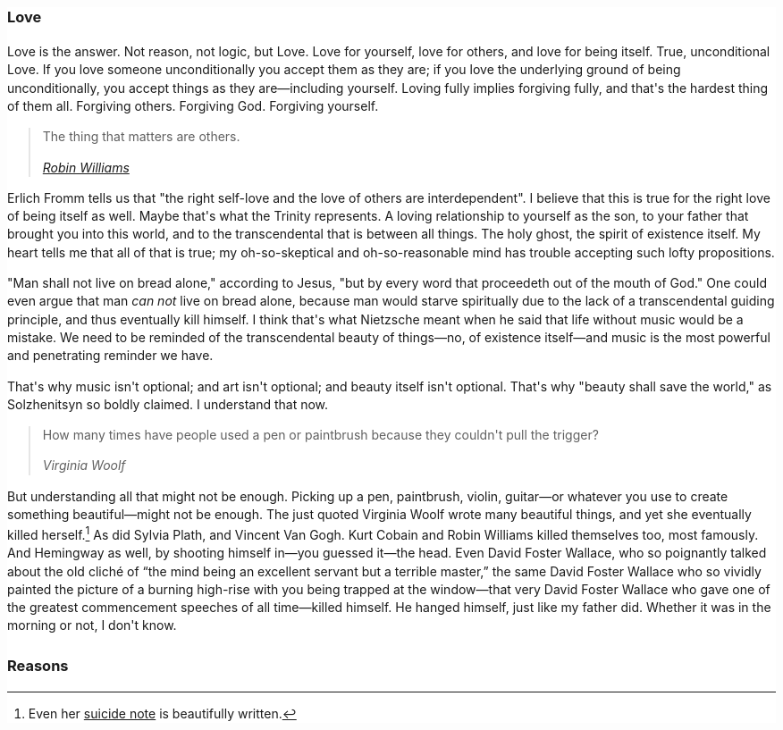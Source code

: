 ### Love

Love is the answer. Not reason, not logic, but Love. Love for yourself,
love for others, and love for being itself. True, unconditional Love. If you
love someone unconditionally you accept them as they are; if you love the
underlying ground of being unconditionally, you accept things as they
are—including yourself. Loving fully implies forgiving fully, and that's the
hardest thing of them all. Forgiving others. Forgiving God. Forgiving yourself.

> The thing that matters are others.
>
><cite>[Robin Williams](https://www.youtube.com/watch?v=FnrVk2InT3Y)</cite>

Erlich Fromm tells us that "the right self-love and the love of others are
interdependent". I believe that this is true for the right love of being itself
as well. Maybe that's what the Trinity represents. A loving relationship to
yourself as the son, to your father that brought you into this world, and to the
transcendental that is between all things. The holy ghost, the spirit of
existence itself. My heart tells me that all of that is true; my oh-so-skeptical
and oh-so-reasonable mind has trouble accepting such lofty propositions.

"Man shall not live on bread alone," according to Jesus, "but by every word that
proceedeth out of the mouth of God." One could even argue that man _can not_
live on bread alone, because man would starve spiritually due to the lack of a
transcendental guiding principle, and thus eventually kill himself. I think
that's what Nietzsche meant when he said that life without music would be a
mistake. We need to be reminded of the transcendental beauty of things—no, of
existence itself—and music is the most powerful and penetrating reminder we
have.

That's why music isn't optional; and art isn't optional; and beauty itself isn't
optional. That's why "beauty shall save the world," as Solzhenitsyn so boldly
claimed. I understand that now.

> How many times have people used a pen or paintbrush because they couldn't
> pull the trigger?
>
><cite>Virginia Woolf</cite>

But understanding all that might not be enough. Picking up a pen, paintbrush,
violin, guitar—or whatever you use to create something beautiful—might not be
enough. The just quoted Virginia Woolf wrote many beautiful things, and yet she
eventually killed herself.[^fn-woolf] As did Sylvia Plath, and Vincent Van Gogh.
Kurt Cobain and Robin Williams killed themselves too, most famously. And
Hemingway as well, by shooting himself in—you guessed it—the head. Even David
Foster Wallace, who so poignantly talked about the old cliché of “the mind being
an excellent servant but a terrible master,” the same David Foster Wallace who
so vividly painted the picture of a burning high-rise with you being trapped at
the window—that very David Foster Wallace who gave one of the greatest
commencement speeches of all time—killed himself. He hanged himself, just like
my father did. Whether it was in the morning or not, I don't know.

[^fn-woolf]: Even her [suicide note](https://en.wikisource.org/wiki/Virginia_Woolf_suicide_note) is beautifully written.

### Reasons


[^fn-alone]: "And the truth is that most of these suicides are actually dead long before they pull the trigger. And I submit that this is what the real, no bullshit value of your liberal arts education is supposed to be about: how to keep from going through your comfortable, prosperous, respectable adult life dead, unconscious, a slave to your head and to your natural default setting of being uniquely, completely, imperially [alone](https://www.poetryfoundation.org/poems/46477/alone-56d2265f2667d) day in and day out."
[^fn-willpower]: I am aware of the irony; the mind trying to keep the mind at bay. I am trying my best to "make the leap into the heart" - I'm trying my best...
[^fn-norm]: https://youtu.be/kEzcO127O4c
[^fn-yt]: Izzy Pfutzenreuter posed this question in a YouTube comment under [this video](https://www.youtube.com/watch?v=2kTJ4wMm_vs), after stating the following: "I’ve been in therapy for years, both with a psychiatrist and a clinical psychologist. I still don’t see a future for myself. I’m tired, I’m bankrupt, I can’t live normally and I just can’t get myself interested in anything these days."
[^fn-stats]: I learned this from [Dr. David Goldbloom](https://youtu.be/mG4y_JYdFVI), who made me look up the [number of people that kill themselves](https://ourworldindata.org/grapher/death-rate-from-suicides-gho?tab=chart&country=~OWID_WRL) as well as [the number of people that are killed by others](https://ourworldindata.org/grapher/homicide-rate-unodc?tab=chart&country=~OWID_WRL). Both statistics are sad, but the fact that the number of suicides is so much higher was surprising to me. We seem to be living in relatively peaceful times when it comes to the external world, but when it comes to the internal world... not so much. I mean... suicide is [the biggest killer of men under 45](https://www.youtube.com/watch?v=qDiBDAyL_dQ). That stat alone should give you pause.
[^fn-0]: "In the recent Global Financial Crisis (GFC) of 2008, [suicide rates increased by 4.2% in 27 European countries and by 6.4% in 18 American countries](https://www.nature.com/articles/s41380-020-00875-4), with more marked increases noted for men."
[^fn-1]: "The suicide rate among males in 2022 was approximately [four times higher than the rate among females](https://www.cdc.gov/suicide/facts/data.html#:~:text=four%20times%20higher%20than%20the%20rate%20among%20females). Males make up 50% of the population but nearly 80% of suicides."
[^fn-myth]: And some would say that the story of myth and religion is the story of civilizations trying to understand these forces, and I would agree.
[^fn-bridge]: Quote from [The Bridge](https://watchdocumentaries.com/the-bridge/), a 2006 documentary film spanning one year of filming at the Golden Gate Bridge, which is the world's most popular suicide destination.
[^fn-gravity]: Gravity isn't; the concrete floor won't.
